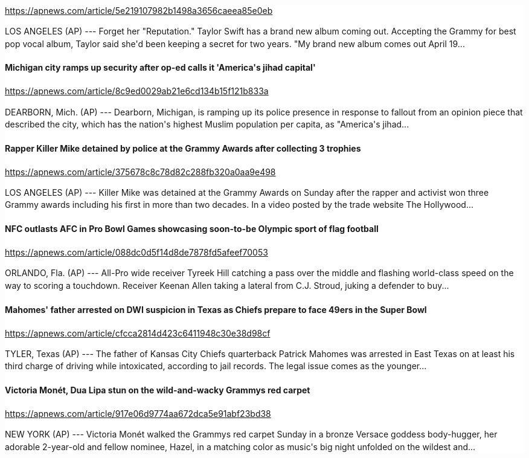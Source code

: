 https://apnews.com/article/5e219107982b1498a3656caeea85e0eb

LOS ANGELES (AP) --- Forget her "Reputation." Taylor Swift has a brand
new album coming out. Accepting the Grammy for best pop vocal album,
Taylor said she'd been keeping a secret for two years. "My brand new
album comes out April 19\...

#### Michigan city ramps up security after op-ed calls it 'America's jihad capital'

https://apnews.com/article/8c9ed0029ab21e6cd134b15f121b833a

DEARBORN, Mich. (AP) --- Dearborn, Michigan, is ramping up its police
presence in response to fallout from an opinion piece that described the
city, which has the nation's highest Muslim population per capita, as
"America's jihad\...

#### Rapper Killer Mike detained by police at the Grammy Awards after collecting 3 trophies

https://apnews.com/article/375678c8c78d82c288fb320a0aa9e498

LOS ANGELES (AP) --- Killer Mike was detained at the Grammy Awards on
Sunday after the rapper and activist won three Grammy awards including
his first in more than two decades. In a video posted by the trade
website The Hollywood\...

#### NFC outlasts AFC in Pro Bowl Games showcasing soon-to-be Olympic sport of flag football

https://apnews.com/article/088dc0d5f14d8de7878fd5afeef70053

ORLANDO, Fla. (AP) --- All-Pro wide receiver Tyreek Hill catching a pass
over the middle and flashing world-class speed on the way to scoring a
touchdown. Receiver Keenan Allen taking a lateral from C.J. Stroud,
juking a defender to buy\...

#### Mahomes' father arrested on DWI suspicion in Texas as Chiefs prepare to face 49ers in the Super Bowl

https://apnews.com/article/cfcca2814d423c6411948c30e38d98cf

TYLER, Texas (AP) --- The father of Kansas City Chiefs quarterback
Patrick Mahomes was arrested in East Texas on at least his third charge
of driving while intoxicated, according to jail records. The legal issue
comes as the younger\...

#### Victoria Monét, Dua Lipa stun on the wild-and-wacky Grammys red carpet

https://apnews.com/article/917e06d9774aa672dca5e91abf23bd38

NEW YORK (AP) --- Victoria Monét walked the Grammys red carpet Sunday in
a bronze Versace goddess body-hugger, her adorable 2-year-old and fellow
nominee, Hazel, in a matching color as music's big night unfolded on the
wildest and\...
